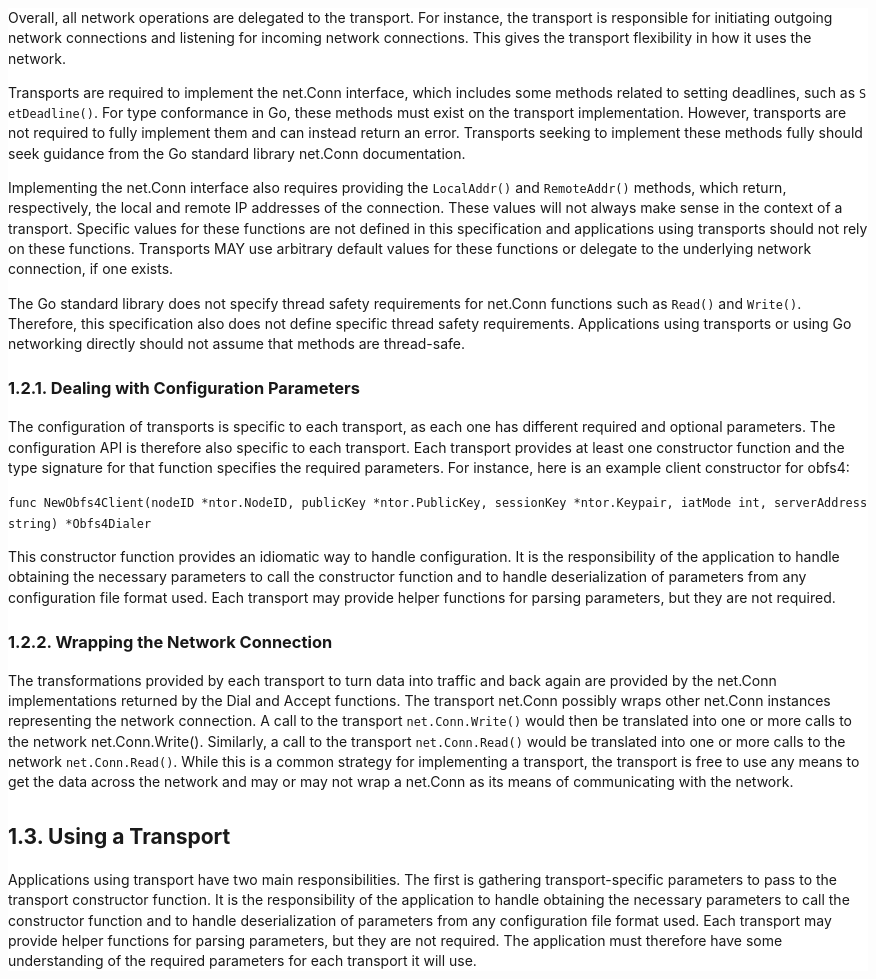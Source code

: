 Overall, all network operations are delegated to the transport. For instance, the transport is responsible for initiating outgoing network connections and listening for incoming network connections. This gives the transport flexibility in how it uses the network.

Transports are required to implement the net.Conn interface, which includes some methods related to setting deadlines, such as `SetDeadline()`. For type conformance in Go, these methods must exist on the transport implementation. However, transports are not required to fully implement them and can instead return an error. Transports seeking to implement these methods fully should seek guidance from the Go standard library net.Conn documentation.

Implementing the net.Conn interface also requires providing the `LocalAddr()` and `RemoteAddr()` methods, which return, respectively, the local and remote IP addresses of the connection. These values will not always make sense in the context of a transport. Specific values for these functions are not defined in this specification and applications using transports should not rely on these functions. Transports MAY use arbitrary default values for these functions or delegate to the underlying network connection, if one exists.

The Go standard library does not specify thread safety requirements for net.Conn functions such as `Read()` and `Write()`. Therefore, this specification also does not define specific thread safety requirements. Applications using transports or using Go networking directly should not assume that methods are thread-safe.

### 1.2.1. Dealing with Configuration Parameters

The configuration of transports is specific to each transport, as each one has different required and optional parameters. The configuration API is therefore also specific to each transport. Each transport provides at least one constructor function and the type signature for that function specifies the required parameters. For instance, here is an example client constructor for obfs4:

`func NewObfs4Client(nodeID *ntor.NodeID, publicKey *ntor.PublicKey, sessionKey *ntor.Keypair, iatMode int, serverAddress string) *Obfs4Dialer`

This constructor function provides an idiomatic way to handle configuration. It is the responsibility of the application to handle obtaining the necessary parameters to call the constructor function and to handle deserialization of parameters from any configuration file format used. Each transport may provide helper functions for parsing parameters, but they are not required.

### 1.2.2. Wrapping the Network Connection

The transformations provided by each transport to turn data into traffic and back again are provided by the net.Conn implementations returned by the Dial and Accept functions. The transport net.Conn possibly wraps other net.Conn instances representing the network connection. A call to the transport `net.Conn.Write()` would then be translated into one or more calls to the network net.Conn.Write(). Similarly, a call to the transport `net.Conn.Read()` would be translated into one or more calls to the network `net.Conn.Read()`. While this is a common strategy for implementing a transport, the transport is free to use any means to get the data across the network and may or may not wrap a net.Conn as its means of communicating with the network.

## 1.3. Using a Transport

Applications using transport have two main responsibilities. The first is gathering transport-specific parameters to pass to the transport constructor function. It is the responsibility of the application to handle obtaining the necessary parameters to call the constructor function and to handle deserialization of parameters from any configuration file format used. Each transport may provide helper functions for parsing parameters, but they are not required. The application must therefore have some understanding of the required parameters for each transport it will use.
